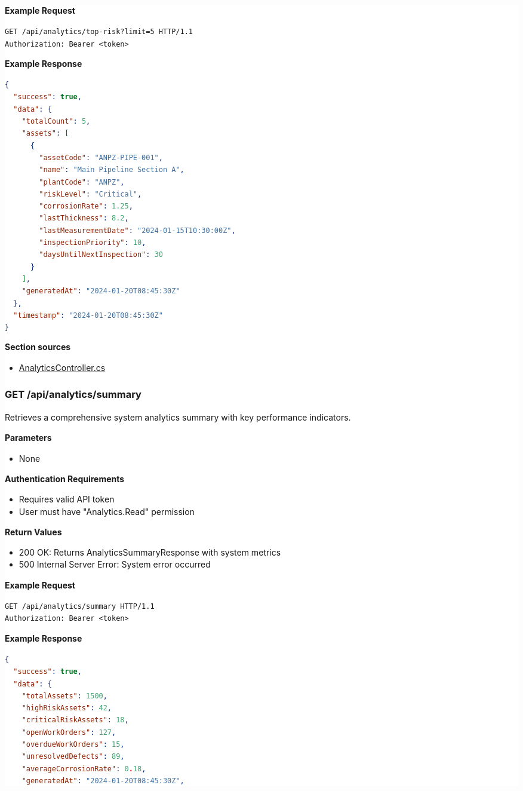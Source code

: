 **Example Request**
```
GET /api/analytics/top-risk?limit=5 HTTP/1.1
Authorization: Bearer <token>
```

**Example Response**
```json
{
  "success": true,
  "data": {
    "totalCount": 5,
    "assets": [
      {
        "assetCode": "ANPZ-PIPE-001",
        "name": "Main Pipeline Section A",
        "plantCode": "ANPZ",
        "riskLevel": "Critical",
        "corrosionRate": 1.25,
        "lastThickness": 8.2,
        "lastMeasurementDate": "2024-01-15T10:30:00Z",
        "inspectionPriority": 10,
        "daysUntilNextInspection": 30
      }
    ],
    "generatedAt": "2024-01-20T08:45:30Z"
  },
  "timestamp": "2024-01-20T08:45:30Z"
}
```

**Section sources**
- [AnalyticsController.cs](file://src/OilErp.App/Controllers/AnalyticsController.cs#L37-L94)

### GET /api/analytics/summary

Retrieves a comprehensive system analytics summary with key performance indicators.

**Parameters**
- None

**Authentication Requirements**
- Requires valid API token
- User must have "Analytics.Read" permission

**Return Values**
- 200 OK: Returns AnalyticsSummaryResponse with system metrics
- 500 Internal Server Error: System error occurred

**Example Request**
```
GET /api/analytics/summary HTTP/1.1
Authorization: Bearer <token>
```

**Example Response**
```json
{
  "success": true,
  "data": {
    "totalAssets": 1500,
    "highRiskAssets": 42,
    "criticalRiskAssets": 18,
    "openWorkOrders": 127,
    "overdueWorkOrders": 15,
    "unresolvedDefects": 89,
    "averageCorrosionRate": 0.18,
    "generatedAt": "2024-01-20T08:45:30Z",
```